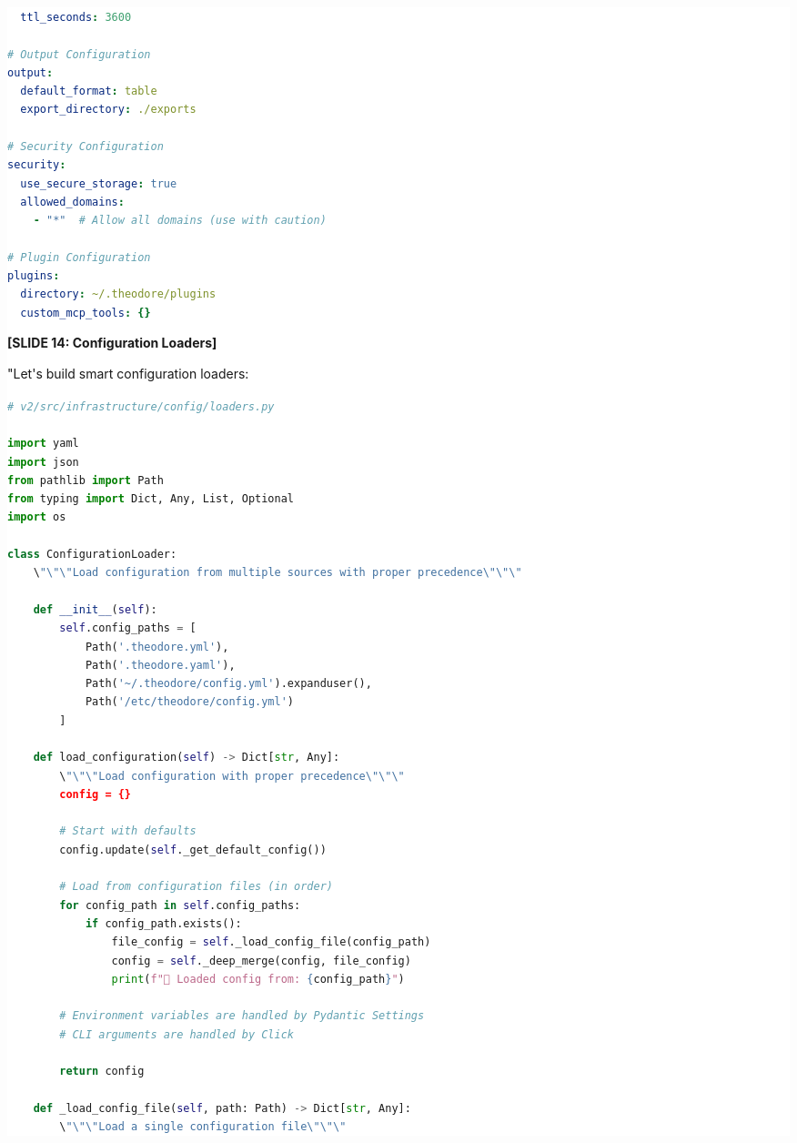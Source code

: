```yaml
  ttl_seconds: 3600

# Output Configuration
output:
  default_format: table
  export_directory: ./exports

# Security Configuration
security:
  use_secure_storage: true
  allowed_domains:
    - "*"  # Allow all domains (use with caution)

# Plugin Configuration
plugins:
  directory: ~/.theodore/plugins
  custom_mcp_tools: {}
```

**[SLIDE 14: Configuration Loaders]**

"Let's build smart configuration loaders:

```python
# v2/src/infrastructure/config/loaders.py

import yaml
import json
from pathlib import Path
from typing import Dict, Any, List, Optional
import os

class ConfigurationLoader:
    \"\"\"Load configuration from multiple sources with proper precedence\"\"\"
    
    def __init__(self):
        self.config_paths = [
            Path('.theodore.yml'),
            Path('.theodore.yaml'),
            Path('~/.theodore/config.yml').expanduser(),
            Path('/etc/theodore/config.yml')
        ]
    
    def load_configuration(self) -> Dict[str, Any]:
        \"\"\"Load configuration with proper precedence\"\"\"
        config = {}
        
        # Start with defaults
        config.update(self._get_default_config())
        
        # Load from configuration files (in order)
        for config_path in self.config_paths:
            if config_path.exists():
                file_config = self._load_config_file(config_path)
                config = self._deep_merge(config, file_config)
                print(f"📄 Loaded config from: {config_path}")
        
        # Environment variables are handled by Pydantic Settings
        # CLI arguments are handled by Click
        
        return config
    
    def _load_config_file(self, path: Path) -> Dict[str, Any]:
        \"\"\"Load a single configuration file\"\"\"
```